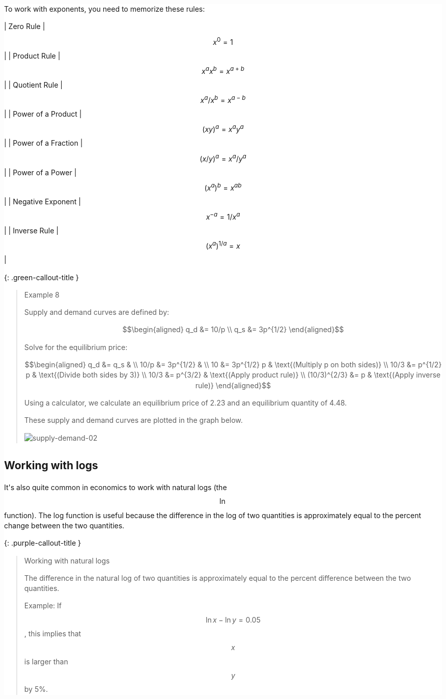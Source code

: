 To work with exponents, you need to memorize these rules:

| Zero Rule           | $$x^0 = 1 $$                  |
| Product Rule        | $$x^a x^b = x^{a+b}$$         |
| Quotient Rule       | $$x^a / x^b = x^{a-b}$$       |
| Power of a Product  | $$(xy)^a = x^a y^a$$          |
| Power of a Fraction | $$(x/y)^a = x^a / y^a $$      |
| Power of a Power    | $$(x^a)^b = x^{ab} $$         |
| Negative Exponent   | $$x^{-a} = 1/x^a$$            |
| Inverse Rule        | $$(x^a)^{1/a} = x$$           |

{: .green-callout-title }
> Example 8
>
> Supply and demand curves are defined by:
>
> $$\begin{aligned} q_d &= 10/p \\ q_s &= 3p^{1/2} \end{aligned}$$
>
> Solve for the equilibrium price:
>
> $$\begin{aligned} 
q_d &= q_s & \\ 
10/p &= 3p^{1/2} & \\ 
10 &= 3p^{1/2} p & \text{(Multiply p on both sides)} \\ 
10/3 &= p^{1/2} p & \text{(Divide both sides by 3)} \\
10/3 &= p^{3/2} & \text{(Apply product rule)} \\
(10/3)^{2/3} &= p & \text{(Apply inverse rule)} 
\end{aligned}$$
> 
> Using a calculator, we calculate an equilibrium price of 2.23 and an equilibrium quantity of 4.48.
>
> These supply and demand curves are plotted in the graph below.
>
> ![supply-demand-02](/CSUN-Econ-310/assets/images/01-math-review-supply-demand-02.png)

## Working with logs

It's also quite common in economics to work with natural logs (the $$\ln$$ function). The log function is useful because the difference in the log of two quantities is approximately equal to the percent change between the two quantities.

{: .purple-callout-title }
> Working with natural logs
>
> The difference in the natural log of two quantities is approximately equal to the percent difference between the two quantities.
>
> Example: If $$\ln x - \ln y = 0.05$$, this implies that $$x$$ is larger than $$y$$ by 5%.
